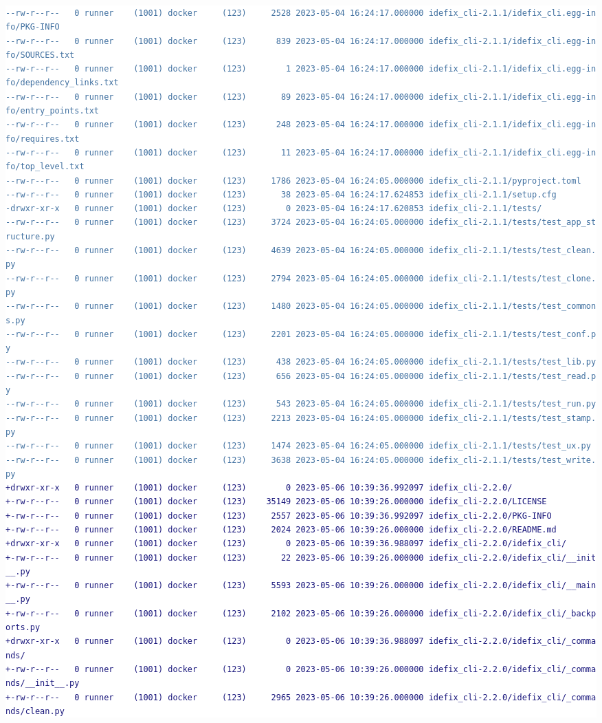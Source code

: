```diff
--rw-r--r--   0 runner    (1001) docker     (123)     2528 2023-05-04 16:24:17.000000 idefix_cli-2.1.1/idefix_cli.egg-info/PKG-INFO
--rw-r--r--   0 runner    (1001) docker     (123)      839 2023-05-04 16:24:17.000000 idefix_cli-2.1.1/idefix_cli.egg-info/SOURCES.txt
--rw-r--r--   0 runner    (1001) docker     (123)        1 2023-05-04 16:24:17.000000 idefix_cli-2.1.1/idefix_cli.egg-info/dependency_links.txt
--rw-r--r--   0 runner    (1001) docker     (123)       89 2023-05-04 16:24:17.000000 idefix_cli-2.1.1/idefix_cli.egg-info/entry_points.txt
--rw-r--r--   0 runner    (1001) docker     (123)      248 2023-05-04 16:24:17.000000 idefix_cli-2.1.1/idefix_cli.egg-info/requires.txt
--rw-r--r--   0 runner    (1001) docker     (123)       11 2023-05-04 16:24:17.000000 idefix_cli-2.1.1/idefix_cli.egg-info/top_level.txt
--rw-r--r--   0 runner    (1001) docker     (123)     1786 2023-05-04 16:24:05.000000 idefix_cli-2.1.1/pyproject.toml
--rw-r--r--   0 runner    (1001) docker     (123)       38 2023-05-04 16:24:17.624853 idefix_cli-2.1.1/setup.cfg
-drwxr-xr-x   0 runner    (1001) docker     (123)        0 2023-05-04 16:24:17.620853 idefix_cli-2.1.1/tests/
--rw-r--r--   0 runner    (1001) docker     (123)     3724 2023-05-04 16:24:05.000000 idefix_cli-2.1.1/tests/test_app_structure.py
--rw-r--r--   0 runner    (1001) docker     (123)     4639 2023-05-04 16:24:05.000000 idefix_cli-2.1.1/tests/test_clean.py
--rw-r--r--   0 runner    (1001) docker     (123)     2794 2023-05-04 16:24:05.000000 idefix_cli-2.1.1/tests/test_clone.py
--rw-r--r--   0 runner    (1001) docker     (123)     1480 2023-05-04 16:24:05.000000 idefix_cli-2.1.1/tests/test_commons.py
--rw-r--r--   0 runner    (1001) docker     (123)     2201 2023-05-04 16:24:05.000000 idefix_cli-2.1.1/tests/test_conf.py
--rw-r--r--   0 runner    (1001) docker     (123)      438 2023-05-04 16:24:05.000000 idefix_cli-2.1.1/tests/test_lib.py
--rw-r--r--   0 runner    (1001) docker     (123)      656 2023-05-04 16:24:05.000000 idefix_cli-2.1.1/tests/test_read.py
--rw-r--r--   0 runner    (1001) docker     (123)      543 2023-05-04 16:24:05.000000 idefix_cli-2.1.1/tests/test_run.py
--rw-r--r--   0 runner    (1001) docker     (123)     2213 2023-05-04 16:24:05.000000 idefix_cli-2.1.1/tests/test_stamp.py
--rw-r--r--   0 runner    (1001) docker     (123)     1474 2023-05-04 16:24:05.000000 idefix_cli-2.1.1/tests/test_ux.py
--rw-r--r--   0 runner    (1001) docker     (123)     3638 2023-05-04 16:24:05.000000 idefix_cli-2.1.1/tests/test_write.py
+drwxr-xr-x   0 runner    (1001) docker     (123)        0 2023-05-06 10:39:36.992097 idefix_cli-2.2.0/
+-rw-r--r--   0 runner    (1001) docker     (123)    35149 2023-05-06 10:39:26.000000 idefix_cli-2.2.0/LICENSE
+-rw-r--r--   0 runner    (1001) docker     (123)     2557 2023-05-06 10:39:36.992097 idefix_cli-2.2.0/PKG-INFO
+-rw-r--r--   0 runner    (1001) docker     (123)     2024 2023-05-06 10:39:26.000000 idefix_cli-2.2.0/README.md
+drwxr-xr-x   0 runner    (1001) docker     (123)        0 2023-05-06 10:39:36.988097 idefix_cli-2.2.0/idefix_cli/
+-rw-r--r--   0 runner    (1001) docker     (123)       22 2023-05-06 10:39:26.000000 idefix_cli-2.2.0/idefix_cli/__init__.py
+-rw-r--r--   0 runner    (1001) docker     (123)     5593 2023-05-06 10:39:26.000000 idefix_cli-2.2.0/idefix_cli/__main__.py
+-rw-r--r--   0 runner    (1001) docker     (123)     2102 2023-05-06 10:39:26.000000 idefix_cli-2.2.0/idefix_cli/_backports.py
+drwxr-xr-x   0 runner    (1001) docker     (123)        0 2023-05-06 10:39:36.988097 idefix_cli-2.2.0/idefix_cli/_commands/
+-rw-r--r--   0 runner    (1001) docker     (123)        0 2023-05-06 10:39:26.000000 idefix_cli-2.2.0/idefix_cli/_commands/__init__.py
+-rw-r--r--   0 runner    (1001) docker     (123)     2965 2023-05-06 10:39:26.000000 idefix_cli-2.2.0/idefix_cli/_commands/clean.py
```